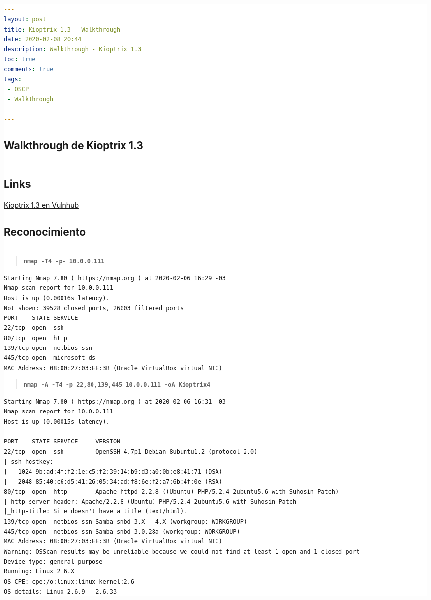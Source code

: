 ```yaml
---
layout: post
title: Kioptrix 1.3 - Walkthrough
date: 2020-02-08 20:44
description: Walkthrough - Kioptrix 1.3
toc: true
comments: true
tags: 
 - OSCP
 - Walkthrough

---
```


## **Walkthrough de Kioptrix 1.3**
---

## **Links**
[Kioptrix 1.3 en Vulnhub](https://www.vulnhub.com/entry/kioptrix-level-13-4,25/)



## **Reconocimiento**
---
>**`nmap -T4 -p- 10.0.0.111`**

```console
Starting Nmap 7.80 ( https://nmap.org ) at 2020-02-06 16:29 -03
Nmap scan report for 10.0.0.111
Host is up (0.00016s latency).
Not shown: 39528 closed ports, 26003 filtered ports
PORT    STATE SERVICE
22/tcp  open  ssh
80/tcp  open  http
139/tcp open  netbios-ssn
445/tcp open  microsoft-ds
MAC Address: 08:00:27:03:EE:3B (Oracle VirtualBox virtual NIC)
```

>**`nmap -A -T4 -p 22,80,139,445 10.0.0.111 -oA Kioptrix4`**

```console
Starting Nmap 7.80 ( https://nmap.org ) at 2020-02-06 16:31 -03
Nmap scan report for 10.0.0.111
Host is up (0.00015s latency).

PORT    STATE SERVICE     VERSION
22/tcp  open  ssh         OpenSSH 4.7p1 Debian 8ubuntu1.2 (protocol 2.0)
| ssh-hostkey: 
|   1024 9b:ad:4f:f2:1e:c5:f2:39:14:b9:d3:a0:0b:e8:41:71 (DSA)
|_  2048 85:40:c6:d5:41:26:05:34:ad:f8:6e:f2:a7:6b:4f:0e (RSA)
80/tcp  open  http        Apache httpd 2.2.8 ((Ubuntu) PHP/5.2.4-2ubuntu5.6 with Suhosin-Patch)
|_http-server-header: Apache/2.2.8 (Ubuntu) PHP/5.2.4-2ubuntu5.6 with Suhosin-Patch
|_http-title: Site doesn't have a title (text/html).
139/tcp open  netbios-ssn Samba smbd 3.X - 4.X (workgroup: WORKGROUP)
445/tcp open  netbios-ssn Samba smbd 3.0.28a (workgroup: WORKGROUP)
MAC Address: 08:00:27:03:EE:3B (Oracle VirtualBox virtual NIC)
Warning: OSScan results may be unreliable because we could not find at least 1 open and 1 closed port
Device type: general purpose
Running: Linux 2.6.X
OS CPE: cpe:/o:linux:linux_kernel:2.6
OS details: Linux 2.6.9 - 2.6.33
```